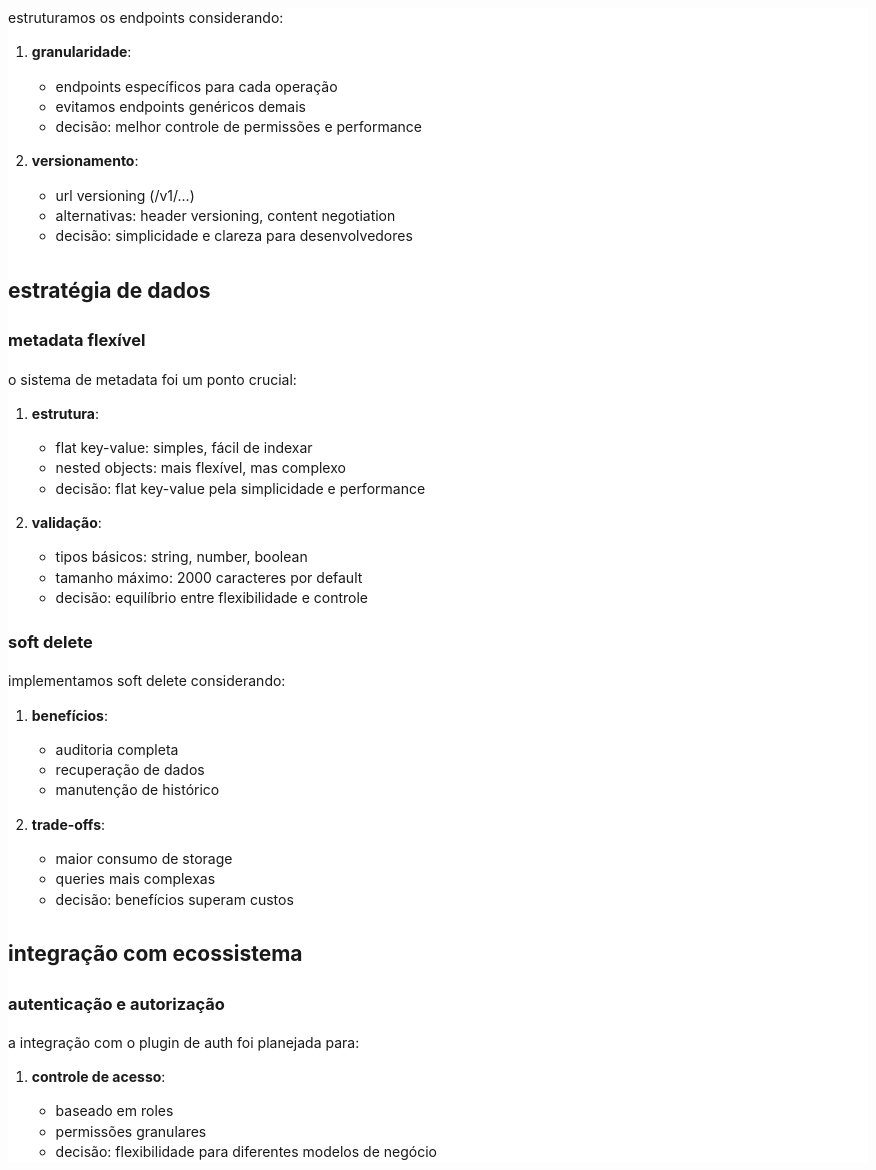 estruturamos os endpoints considerando:

1. **granularidade**:

   - endpoints específicos para cada operação
   - evitamos endpoints genéricos demais
   - decisão: melhor controle de permissões e performance

2. **versionamento**:
   - url versioning (/v1/...)
   - alternativas: header versioning, content negotiation
   - decisão: simplicidade e clareza para desenvolvedores

## estratégia de dados

### metadata flexível

o sistema de metadata foi um ponto crucial:

1. **estrutura**:

   - flat key-value: simples, fácil de indexar
   - nested objects: mais flexível, mas complexo
   - decisão: flat key-value pela simplicidade e performance

2. **validação**:
   - tipos básicos: string, number, boolean
   - tamanho máximo: 2000 caracteres por default
   - decisão: equilíbrio entre flexibilidade e controle

### soft delete

implementamos soft delete considerando:

1. **benefícios**:

   - auditoria completa
   - recuperação de dados
   - manutenção de histórico

2. **trade-offs**:
   - maior consumo de storage
   - queries mais complexas
   - decisão: benefícios superam custos

## integração com ecossistema

### autenticação e autorização

a integração com o plugin de auth foi planejada para:

1. **controle de acesso**:

   - baseado em roles
   - permissões granulares
   - decisão: flexibilidade para diferentes modelos de negócio
